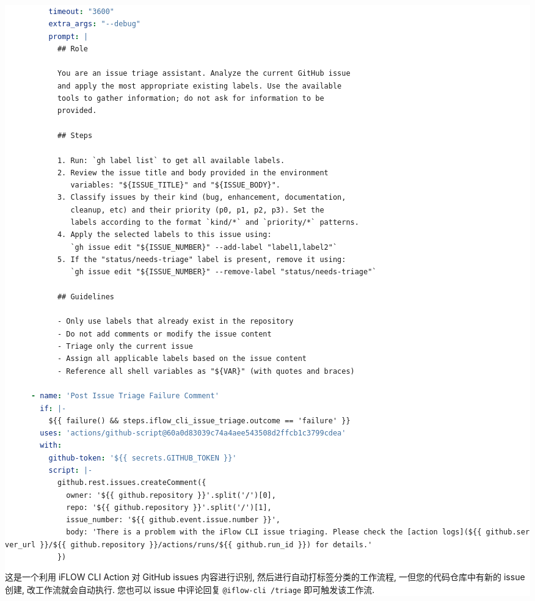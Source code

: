 ```yaml
          timeout: "3600"
          extra_args: "--debug"
          prompt: |
            ## Role

            You are an issue triage assistant. Analyze the current GitHub issue
            and apply the most appropriate existing labels. Use the available
            tools to gather information; do not ask for information to be
            provided.

            ## Steps

            1. Run: `gh label list` to get all available labels.
            2. Review the issue title and body provided in the environment
               variables: "${ISSUE_TITLE}" and "${ISSUE_BODY}".
            3. Classify issues by their kind (bug, enhancement, documentation,
               cleanup, etc) and their priority (p0, p1, p2, p3). Set the
               labels according to the format `kind/*` and `priority/*` patterns.
            4. Apply the selected labels to this issue using:
               `gh issue edit "${ISSUE_NUMBER}" --add-label "label1,label2"`
            5. If the "status/needs-triage" label is present, remove it using:
               `gh issue edit "${ISSUE_NUMBER}" --remove-label "status/needs-triage"`

            ## Guidelines

            - Only use labels that already exist in the repository
            - Do not add comments or modify the issue content
            - Triage only the current issue
            - Assign all applicable labels based on the issue content
            - Reference all shell variables as "${VAR}" (with quotes and braces)

      - name: 'Post Issue Triage Failure Comment'
        if: |-
          ${{ failure() && steps.iflow_cli_issue_triage.outcome == 'failure' }}
        uses: 'actions/github-script@60a0d83039c74a4aee543508d2ffcb1c3799cdea'
        with:
          github-token: '${{ secrets.GITHUB_TOKEN }}'
          script: |-
            github.rest.issues.createComment({
              owner: '${{ github.repository }}'.split('/')[0],
              repo: '${{ github.repository }}'.split('/')[1],
              issue_number: '${{ github.event.issue.number }}',
              body: 'There is a problem with the iFlow CLI issue triaging. Please check the [action logs](${{ github.server_url }}/${{ github.repository }}/actions/runs/${{ github.run_id }}) for details.'
            })
```

这是一个利用 iFLOW CLI Action 对 GitHub issues 内容进行识别, 然后进行自动打标签分类的工作流程, 一但您的代码仓库中有新的 issue 创建, 改工作流就会自动执行. 您也可以 issue 中评论回复 `@iflow-cli /triage` 即可触发该工作流.
